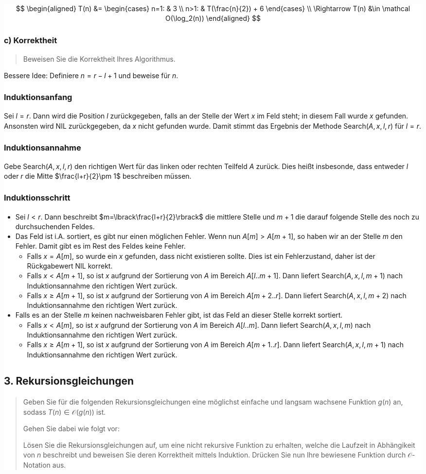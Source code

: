 $$
\begin{aligned}
    T(n) &=
        \begin{cases}
            n=1: & 3 \\
            n>1: & T(\frac{n}{2}) + 6
        \end{cases} \\
    \Rightarrow T(n) &\in \mathcal O(\log_2(n))
\end{aligned}
$$

### c) Korrektheit
> Beweisen Sie die Korrektheit Ihres Algorithmus.

Bessere Idee: Definiere $n=r-l+1$ und beweise für $n$.

### Induktionsanfang
Sei $l=r$. Dann wird die Position $l$ zurückgegeben, falls an der Stelle der Wert $x$ im Feld steht; in diesem Fall wurde $x$ gefunden. Ansonsten wird $\mathrm{NIL}$ zurückgegeben, da $x$ nicht gefunden wurde. Damit stimmt das Ergebnis der Methode $\mathrm{Search}(A, x, l, r)$ für $l=r$.

### Induktionsannahme
Gebe $\mathrm{Search}(A, x, l, r)$ den richtigen Wert für das linken oder rechten Teilfeld $A$ zurück. Dies heißt insbesonde, dass entweder $l$ oder $r$ die Mitte $\frac{l+r}{2}\pm 1$ beschreiben müssen.

### Induktionsschritt
* Sei $l<r$. Dann beschreibt $m=\lbrack\frac{l+r}{2}\rbrack$ die mittlere Stelle und $m+1$ die darauf folgende Stelle des noch zu durchsuchenden Feldes.
* Das Feld ist i.A. sortiert, es gibt nur einen möglichen Fehler. Wenn nun $A[m]>A[m+1]$, so haben wir an der Stelle $m$ den Fehler. Damit gibt es im Rest des Feldes keine Fehler.
    * Falls $x=A[m]$, so wurde ein $x$ gefunden, dass nicht existieren sollte. Dies ist ein Fehlerzustand, daher ist der Rückgabewert $\mathrm{NIL}$ korrekt.
    * Falls $x<A[m+1]$, so ist $x$ aufgrund der Sortierung von $A$ im Bereich $A[l..m+1]$. Dann liefert $\mathrm{Search}(A, x, l, m+1)$ nach Induktionsannahme den richtigen Wert zurück.
    * Falls $x\ge A[m+1]$, so ist $x$ aufgrund der Sortierung von $A$ im Bereich $A[m+2..r]$. Dann liefert $\mathrm{Search}(A, x, l, m+2)$ nach Induktionsannahme den richtigen Wert zurück.
* Falls es an der Stelle $m$ keinen nachweisbaren Fehler gibt, ist das Feld an dieser Stelle korrekt sortiert.
    * Falls $x<A[m]$, so ist $x$ aufgrund der Sortierung von $A$ im Bereich $A[l..m]$. Dann liefert $\mathrm{Search}(A, x, l, m)$ nach Induktionsannahme den richtigen Wert zurück.
    * Falls $x\ge A[m+1]$, so ist $x$ aufgrund der Sortierung von $A$ im Bereich $A[m+1..r]$. Dann liefert $\mathrm{Search}(A, x, l, m+1)$ nach Induktionsannahme den richtigen Wert zurück.

## 3. Rekursionsgleichungen
> Geben Sie für die folgenden Rekursionsgleichungen eine möglichst einfache und langsam wachsene Funktion $g(n)$ an, sodass $T(n)\in\mathcal O(g(n))$ ist.
> 
> Gehen Sie dabei wie folgt vor:
> 
> Lösen Sie die Rekursionsgleichungen auf, um eine nicht rekursive Funktion zu erhalten, welche die Laufzeit in Abhängikeit von $n$ beschreibt und beweisen Sie deren Korrektheit mittels Induktion. Drücken Sie nun Ihre bewiesene Funktion durch $\mathcal O$-Notation aus.
